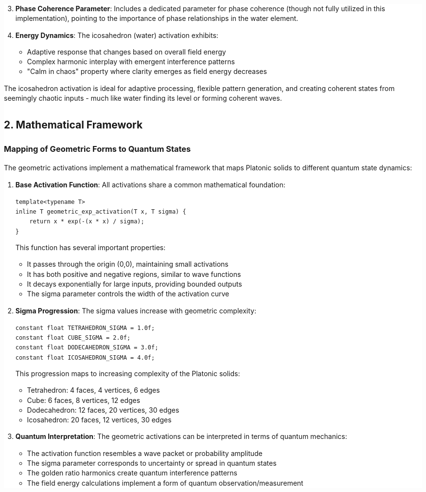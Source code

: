3. **Phase Coherence Parameter**: Includes a dedicated parameter for phase coherence (though not fully utilized in this implementation), pointing to the importance of phase relationships in the water element.

4. **Energy Dynamics**: The icosahedron (water) activation exhibits:
   - Adaptive response that changes based on overall field energy
   - Complex harmonic interplay with emergent interference patterns
   - "Calm in chaos" property where clarity emerges as field energy decreases

The icosahedron activation is ideal for adaptive processing, flexible pattern generation, and creating coherent states from seemingly chaotic inputs - much like water finding its level or forming coherent waves.

## 2. Mathematical Framework

### Mapping of Geometric Forms to Quantum States

The geometric activations implement a mathematical framework that maps Platonic solids to different quantum state dynamics:

1. **Base Activation Function**: All activations share a common mathematical foundation:
   ```metal
   template<typename T>
   inline T geometric_exp_activation(T x, T sigma) {
       return x * exp(-(x * x) / sigma);
   }
   ```
   
   This function has several important properties:
   - It passes through the origin (0,0), maintaining small activations
   - It has both positive and negative regions, similar to wave functions
   - It decays exponentially for large inputs, providing bounded outputs
   - The sigma parameter controls the width of the activation curve

2. **Sigma Progression**: The sigma values increase with geometric complexity:
   ```metal
   constant float TETRAHEDRON_SIGMA = 1.0f;
   constant float CUBE_SIGMA = 2.0f;
   constant float DODECAHEDRON_SIGMA = 3.0f;
   constant float ICOSAHEDRON_SIGMA = 4.0f;
   ```
   
   This progression maps to increasing complexity of the Platonic solids:
   - Tetrahedron: 4 faces, 4 vertices, 6 edges
   - Cube: 6 faces, 8 vertices, 12 edges
   - Dodecahedron: 12 faces, 20 vertices, 30 edges
   - Icosahedron: 20 faces, 12 vertices, 30 edges

3. **Quantum Interpretation**: The geometric activations can be interpreted in terms of quantum mechanics:
   - The activation function resembles a wave packet or probability amplitude
   - The sigma parameter corresponds to uncertainty or spread in quantum states
   - The golden ratio harmonics create quantum interference patterns
   - The field energy calculations implement a form of quantum observation/measurement
